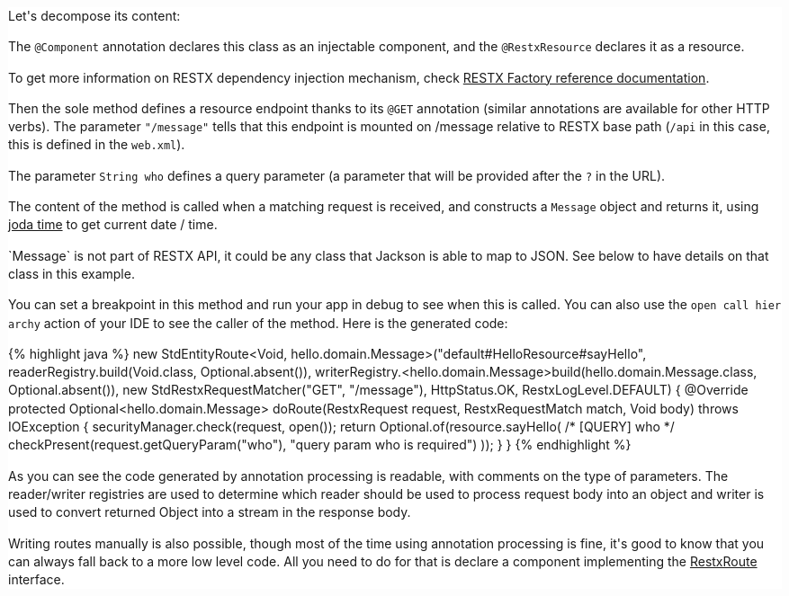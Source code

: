 Let's decompose its content:

The `@Component` annotation declares this class as an injectable component, and the `@RestxResource` declares it as a resource.

<div class="note">
	<p>To get more information on RESTX dependency injection mechanism, check <a href="ref-factory.html">RESTX Factory reference documentation</a>.</p>
</div>

Then the sole method defines a resource endpoint thanks to its `@GET` annotation (similar annotations are available for other HTTP verbs). The parameter `"/message"` tells that this endpoint is mounted on /message relative to RESTX base path (`/api` in this case, this is defined in the `web.xml`).

The parameter `String who` defines a query parameter (a parameter that will be provided after the `?` in the URL).

The content of the method is called when a matching request is received, and constructs a `Message` object and returns it, using [joda time](http://joda-time.sourceforge.net/) to get current date / time.

<div class="note">
	<p>`Message` is not part of RESTX API, it could be any class that Jackson is able to map to JSON. See below to have details on that class in this example.</p>
</div>



You can set a breakpoint in this method and run your app in debug to see when this is called. You can also use the `open call hierarchy` action of your IDE to see the caller of the method. Here is the generated code:

{% highlight java %}
new StdEntityRoute<Void, hello.domain.Message>("default#HelloResource#sayHello",
                readerRegistry.<Void>build(Void.class, Optional.<String>absent()),
                writerRegistry.<hello.domain.Message>build(hello.domain.Message.class, Optional.<String>absent()),
                new StdRestxRequestMatcher("GET", "/message"),
                HttpStatus.OK, RestxLogLevel.DEFAULT) {
            @Override
            protected Optional<hello.domain.Message> doRoute(RestxRequest request, RestxRequestMatch match, Void body) throws IOException {
                securityManager.check(request, open());
                return Optional.of(resource.sayHello(
                        /* [QUERY] who */ checkPresent(request.getQueryParam("who"), "query param who is required")
                ));
            }
}
{% endhighlight %}

As you can see the code generated by annotation processing is readable, with comments on the type of parameters. The reader/writer registries are used to determine which reader should be used to process request body into an object and writer is used to convert returned Object into a stream in the response body.

<div class="note">
	<p>Writing routes manually is also possible, though most of the time using annotation processing is fine, it's good to know that you can always fall back to a more low level code. All you need to do for that is declare a component implementing the <a href="https://github.com/restx/restx/blob/master/restx-core/src/main/java/restx/RestxRoute.java?source=c">RestxRoute</a> interface.</p>
</div>
